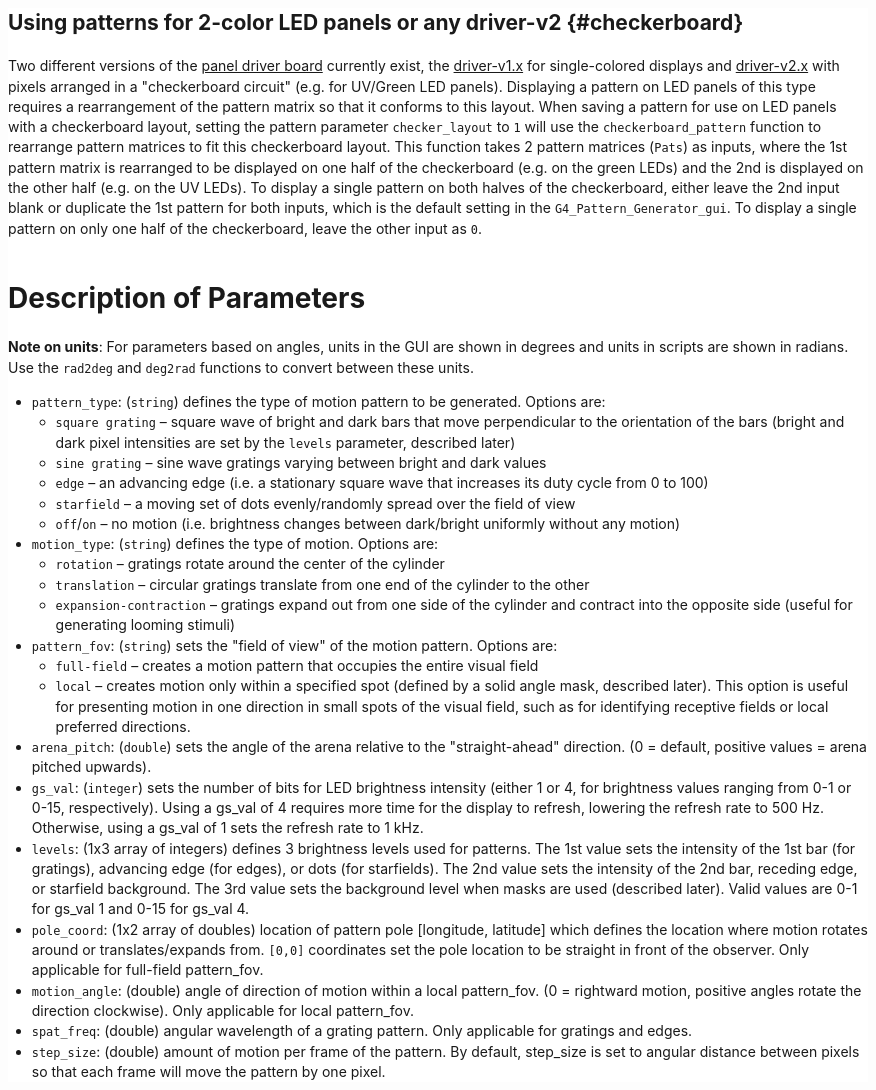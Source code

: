 ## Using patterns for 2-color LED panels or any driver-v2 {#checkerboard}

Two different versions of the [panel driver board]({{site.baseurl}}/Generation%204/Panel/docs/driver.html) currently exist, the [driver-v1.x]({{site.baseurl}}/Generation%204/Panel/docs/driver.html#driver-v1) for single-colored displays and [driver-v2.x]({{site.baseurl}}/Generation%204/Panel/docs/driver.html#driver-v2) with pixels arranged in a "checkerboard circuit"  (e.g. for UV/Green LED panels). Displaying a pattern on LED panels of this type requires a rearrangement of the pattern matrix so that it conforms to this layout. When saving a pattern for use on LED panels with a checkerboard layout, setting the pattern parameter `checker_layout` to `1` will use the `checkerboard_pattern` function to rearrange pattern matrices to fit this checkerboard layout. This function takes 2 pattern matrices (`Pats`) as inputs, where the 1st pattern matrix is rearranged to be displayed on one half of the checkerboard (e.g. on the green LEDs) and the 2nd is displayed on the other half (e.g. on the UV LEDs). To display a single pattern on both halves of the checkerboard, either leave the 2nd input blank or duplicate the 1st pattern for both inputs, which is the default setting in the `G4_Pattern_Generator_gui`. To display a single pattern on only one half of the checkerboard, leave the other input as `0`.

# Description of Parameters

__Note on units__: For parameters based on angles, units in the GUI are shown in degrees and units in scripts are shown in radians. Use the `rad2deg` and `deg2rad` functions to convert between these units.

- `pattern_type`: (`string`) defines the type of motion pattern to be generated. Options are:
  - `square grating` – square wave of bright and dark bars that move perpendicular to the orientation of the bars (bright and dark pixel intensities are set by the `levels` parameter, described later)
  - `sine grating` – sine wave gratings varying between bright and dark values
  - `edge` – an advancing edge (i.e. a stationary square wave that increases its duty cycle from 0 to 100)
  - `starfield` – a moving set of dots evenly/randomly spread over the field of view
  - `off`/`on` – no motion (i.e. brightness changes between dark/bright uniformly without any motion)
- `motion_type`: (`string`) defines the type of motion. Options are:
  - `rotation` – gratings rotate around the center of the cylinder
  - `translation` – circular gratings translate from one end of the cylinder to the other
  - `expansion-contraction` – gratings expand out from one side of the cylinder and contract into the opposite side (useful for generating looming stimuli)
- `pattern_fov`: (`string`) sets the "field of view" of the motion pattern. Options are:
  - `full-field` – creates a motion pattern that occupies the entire visual field
  - `local` – creates motion only within a specified spot (defined by a solid angle mask, described later). This option is useful for presenting motion in one direction in small spots of the visual field, such as for identifying receptive fields or local preferred directions.
- `arena_pitch`: (`double`) sets the angle of the arena relative to the "straight-ahead" direction. (0 = default, positive values = arena pitched upwards).
- `gs_val`: (`integer`) sets the number of bits for LED brightness intensity (either 1 or 4, for brightness values ranging from 0-1 or 0-15, respectively). Using a gs_val of 4 requires more time for the display to refresh, lowering the refresh rate to 500 Hz. Otherwise, using a gs_val of 1 sets the refresh rate to 1 kHz.
- `levels`: (1x3 array of integers) defines 3 brightness levels used for patterns. The 1st value sets the intensity of the 1st bar (for gratings), advancing edge (for edges), or dots (for starfields). The 2nd value sets the intensity of the 2nd bar, receding edge, or starfield background. The 3rd value sets the background level when masks are used (described later). Valid values are 0-1 for gs_val 1 and 0-15 for gs_val 4.
- `pole_coord`: (1x2 array of doubles) location of pattern pole [longitude, latitude] which defines the location where motion rotates around or translates/expands from. `[0,0]` coordinates set the pole location to be straight in front of the observer. Only applicable for full-field pattern_fov.
- `motion_angle`: (double) angle of direction of motion within a local pattern_fov. (0 = rightward motion, positive angles rotate the direction clockwise). Only applicable for local pattern_fov.
- `spat_freq`: (double) angular wavelength of a grating pattern. Only applicable for gratings and edges.
- `step_size`: (double) amount of motion per frame of the pattern. By default, step_size is set to angular distance between pixels so that each frame will move the pattern by one pixel.